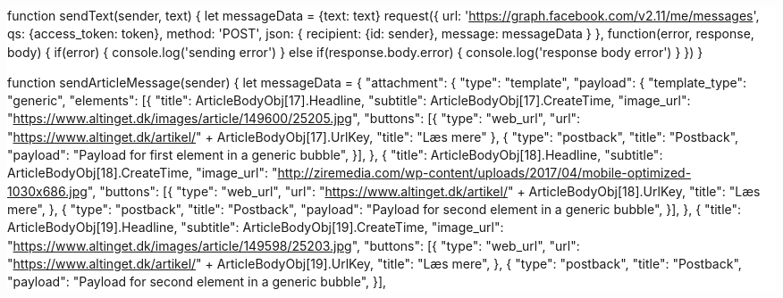function sendText(sender, text) {
  let messageData = {text: text}
  request({
      url: 'https://graph.facebook.com/v2.11/me/messages',
      qs: {access_token: token},
      method: 'POST',
      json: {
          recipient: {id: sender},
          message: messageData 
      }
  }, function(error, response, body) {
      if(error) {
          console.log('sending error')
      } else if(response.body.error) {
          console.log('response body error')
      }
  })
}

function sendArticleMessage(sender) {
  let messageData = {
      "attachment": {
          "type": "template",
          "payload": {
              "template_type": "generic",
              "elements": [{
                  "title": ArticleBodyObj[17].Headline,
                  "subtitle": ArticleBodyObj[17].CreateTime,
                  "image_url": "https://www.altinget.dk/images/article/149600/25205.jpg",
                  "buttons": [{
                      "type": "web_url",
                      "url": "https://www.altinget.dk/artikel/" + ArticleBodyObj[17].UrlKey,
                      "title": "Læs mere"
                  }, {
                      "type": "postback",
                      "title": "Postback",
                      "payload": "Payload for first element in a generic bubble",
                  }],
              }, {
                  "title": ArticleBodyObj[18].Headline,
                  "subtitle": ArticleBodyObj[18].CreateTime,
                  "image_url": "http://ziremedia.com/wp-content/uploads/2017/04/mobile-optimized-1030x686.jpg",
                  "buttons": [{
                      "type": "web_url",
                      "url": "https://www.altinget.dk/artikel/" + ArticleBodyObj[18].UrlKey,
                      "title": "Læs mere",
                  }, {
                      "type": "postback",
                      "title": "Postback",
                      "payload": "Payload for second element in a generic bubble",
                  }],
              }, {
                  "title": ArticleBodyObj[19].Headline,
                  "subtitle": ArticleBodyObj[19].CreateTime,
                  "image_url": "https://www.altinget.dk/images/article/149598/25203.jpg",
                  "buttons": [{
                      "type": "web_url",
                      "url": "https://www.altinget.dk/artikel/" + ArticleBodyObj[19].UrlKey,
                      "title": "Læs mere",
                  }, {
                      "type": "postback",
                      "title": "Postback",
                      "payload": "Payload for second element in a generic bubble",
                  }],